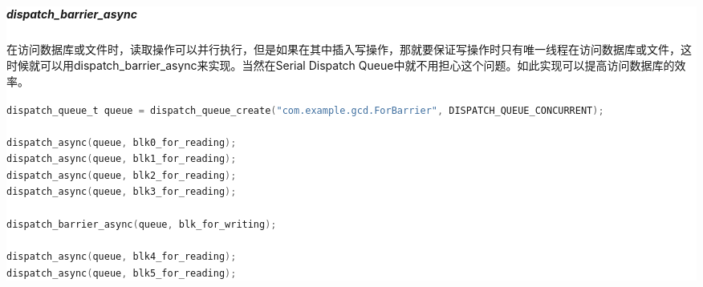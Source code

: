 ##### dispatch_barrier_async

在访问数据库或文件时，读取操作可以并行执行，但是如果在其中插入写操作，那就要保证写操作时只有唯一线程在访问数据库或文件，这时候就可以用dispatch_barrier_async来实现。当然在Serial Dispatch Queue中就不用担心这个问题。如此实现可以提高访问数据库的效率。

```c
dispatch_queue_t queue = dispatch_queue_create("com.example.gcd.ForBarrier", DISPATCH_QUEUE_CONCURRENT);

dispatch_async(queue, blk0_for_reading);
dispatch_async(queue, blk1_for_reading);
dispatch_async(queue, blk2_for_reading);
dispatch_async(queue, blk3_for_reading);

dispatch_barrier_async(queue, blk_for_writing);

dispatch_async(queue, blk4_for_reading);
dispatch_async(queue, blk5_for_reading);
```